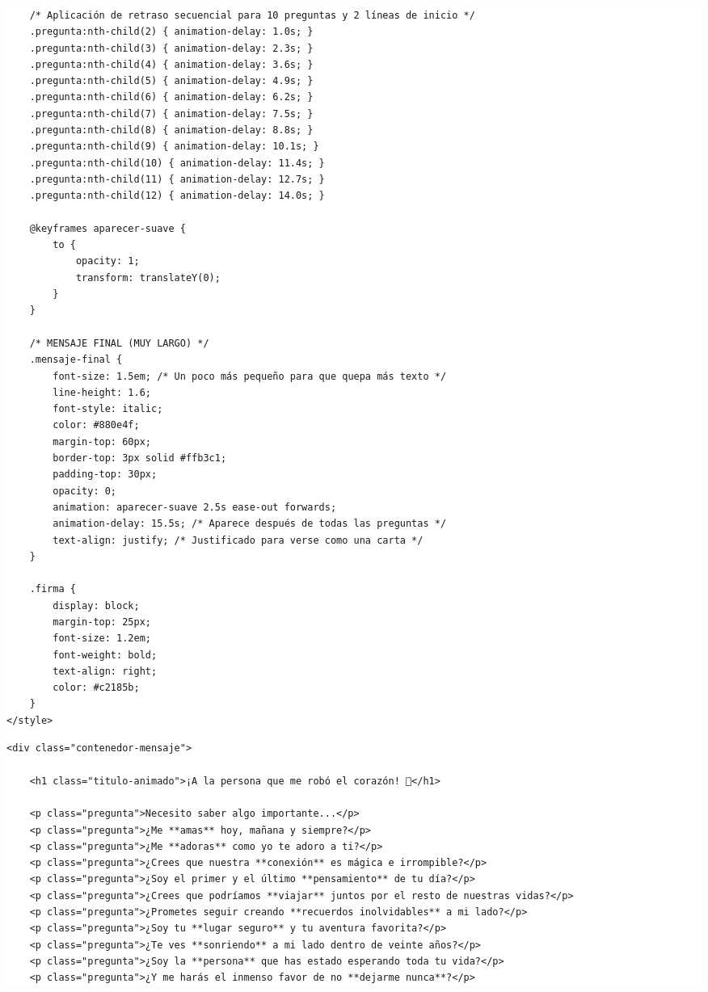         /* Aplicación de retraso secuencial para 10 preguntas y 2 líneas de inicio */
        .pregunta:nth-child(2) { animation-delay: 1.0s; } 
        .pregunta:nth-child(3) { animation-delay: 2.3s; }
        .pregunta:nth-child(4) { animation-delay: 3.6s; }
        .pregunta:nth-child(5) { animation-delay: 4.9s; }
        .pregunta:nth-child(6) { animation-delay: 6.2s; }
        .pregunta:nth-child(7) { animation-delay: 7.5s; }
        .pregunta:nth-child(8) { animation-delay: 8.8s; }
        .pregunta:nth-child(9) { animation-delay: 10.1s; }
        .pregunta:nth-child(10) { animation-delay: 11.4s; }
        .pregunta:nth-child(11) { animation-delay: 12.7s; }
        .pregunta:nth-child(12) { animation-delay: 14.0s; }

        @keyframes aparecer-suave {
            to {
                opacity: 1;
                transform: translateY(0);
            }
        }

        /* MENSAJE FINAL (MUY LARGO) */
        .mensaje-final {
            font-size: 1.5em; /* Un poco más pequeño para que quepa más texto */
            line-height: 1.6;
            font-style: italic;
            color: #880e4f; 
            margin-top: 60px;
            border-top: 3px solid #ffb3c1; 
            padding-top: 30px;
            opacity: 0;
            animation: aparecer-suave 2.5s ease-out forwards;
            animation-delay: 15.5s; /* Aparece después de todas las preguntas */
            text-align: justify; /* Justificado para verse como una carta */
        }
        
        .firma {
            display: block;
            margin-top: 25px;
            font-size: 1.2em;
            font-weight: bold;
            text-align: right;
            color: #c2185b;
        }
    </style>
</head>
<body>

    <div class="contenedor-mensaje">
        
        <h1 class="titulo-animado">¡A la persona que me robó el corazón! 💖</h1>
        
        <p class="pregunta">Necesito saber algo importante...</p>
        <p class="pregunta">¿Me **amas** hoy, mañana y siempre?</p>
        <p class="pregunta">¿Me **adoras** como yo te adoro a ti?</p>
        <p class="pregunta">¿Crees que nuestra **conexión** es mágica e irrompible?</p>
        <p class="pregunta">¿Soy el primer y el último **pensamiento** de tu día?</p>
        <p class="pregunta">¿Crees que podríamos **viajar** juntos por el resto de nuestras vidas?</p>
        <p class="pregunta">¿Prometes seguir creando **recuerdos inolvidables** a mi lado?</p>
        <p class="pregunta">¿Soy tu **lugar seguro** y tu aventura favorita?</p>
        <p class="pregunta">¿Te ves **sonriendo** a mi lado dentro de veinte años?</p>
        <p class="pregunta">¿Soy la **persona** que has estado esperando toda tu vida?</p>
        <p class="pregunta">¿Y me harás el inmenso favor de no **dejarme nunca**?</p>
        